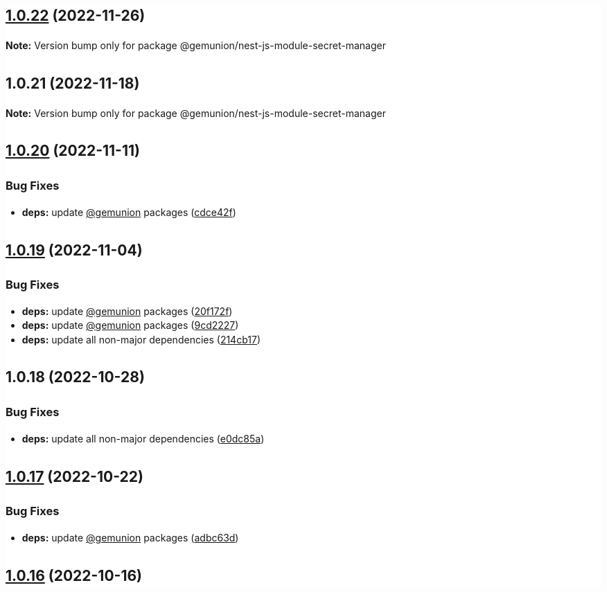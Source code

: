 ## [1.0.22](https://github.com/gemunion/ethers-packages/compare/@gemunion/nest-js-module-secret-manager@1.0.21...@gemunion/nest-js-module-secret-manager@1.0.22) (2022-11-26)

**Note:** Version bump only for package @gemunion/nest-js-module-secret-manager

## 1.0.21 (2022-11-18)

**Note:** Version bump only for package @gemunion/nest-js-module-secret-manager

## [1.0.20](https://github.com/gemunion/ethers-packages/compare/@gemunion/nest-js-module-secret-manager@1.0.19...@gemunion/nest-js-module-secret-manager@1.0.20) (2022-11-11)

### Bug Fixes

- **deps:** update [@gemunion](https://github.com/gemunion) packages ([cdce42f](https://github.com/gemunion/ethers-packages/commit/cdce42fa34a614832d0690cd3e9edb1312b14e09))

## [1.0.19](https://github.com/gemunion/ethers-packages/compare/@gemunion/nest-js-module-secret-manager@1.0.18...@gemunion/nest-js-module-secret-manager@1.0.19) (2022-11-04)

### Bug Fixes

- **deps:** update [@gemunion](https://github.com/gemunion) packages ([20f172f](https://github.com/gemunion/ethers-packages/commit/20f172f58151ea8d2984b661898211dcf59a4beb))
- **deps:** update [@gemunion](https://github.com/gemunion) packages ([9cd2227](https://github.com/gemunion/ethers-packages/commit/9cd22275225df2a2779b79e542a495fb22493631))
- **deps:** update all non-major dependencies ([214cb17](https://github.com/gemunion/ethers-packages/commit/214cb1730ce9752ef2292d001a0e78b6120053d8))

## 1.0.18 (2022-10-28)

### Bug Fixes

- **deps:** update all non-major dependencies ([e0dc85a](https://github.com/gemunion/ethers-packages/commit/e0dc85a189d56dcbefbe490005e18c17ad4ec108))

## [1.0.17](https://github.com/gemunion/ethers-packages/compare/@gemunion/nest-js-module-secret-manager@1.0.16...@gemunion/nest-js-module-secret-manager@1.0.17) (2022-10-22)

### Bug Fixes

- **deps:** update [@gemunion](https://github.com/gemunion) packages ([adbc63d](https://github.com/gemunion/ethers-packages/commit/adbc63d140484b92edd772356f9f98105a37048f))

## [1.0.16](https://github.com/gemunion/ethers-packages/compare/@gemunion/nest-js-module-secret-manager@1.0.15...@gemunion/nest-js-module-secret-manager@1.0.16) (2022-10-16)
